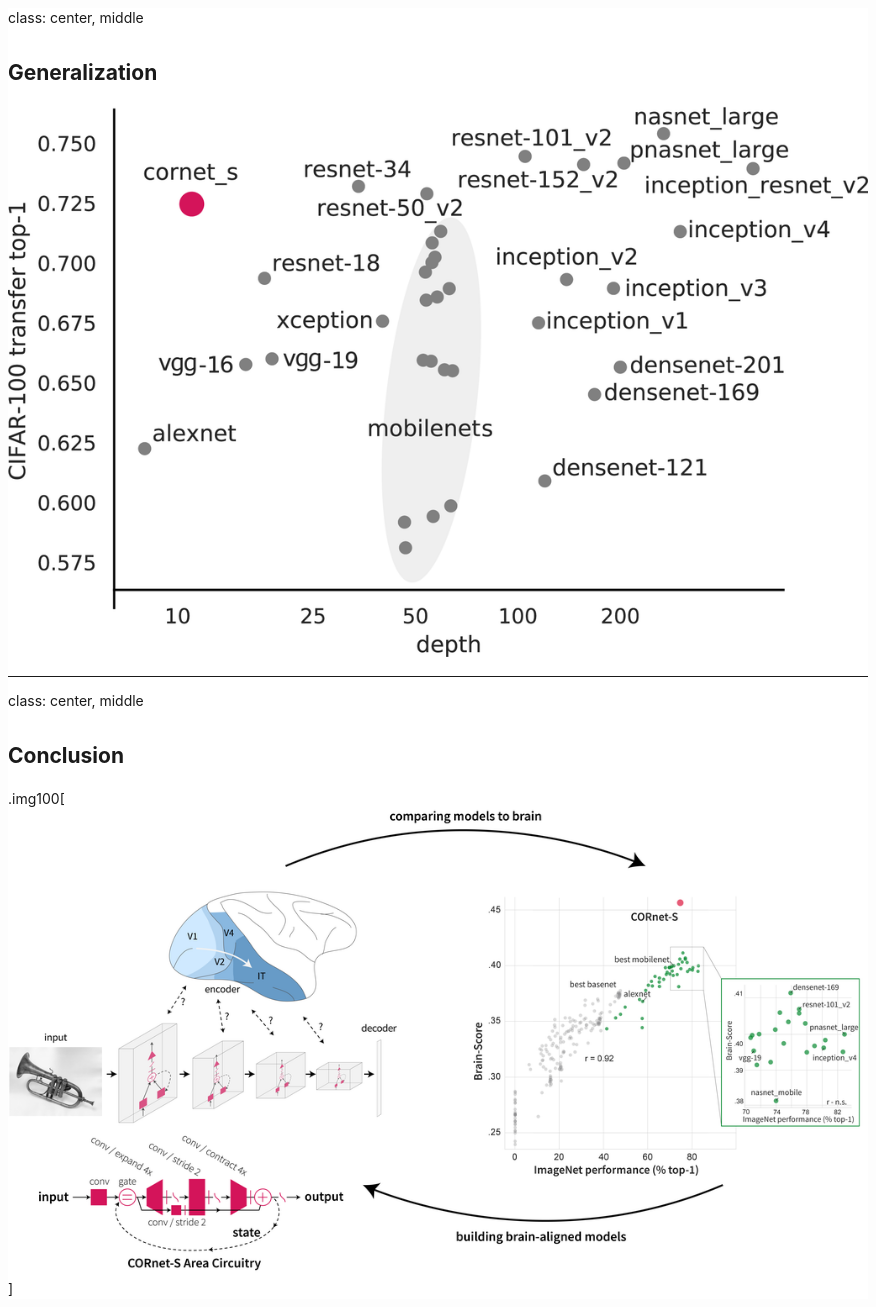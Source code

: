 class: center, middle

## Generalization

![](img/depth_vs_cifar.png)

---
class: center, middle

## Conclusion

.img100[![](img/main.png)]